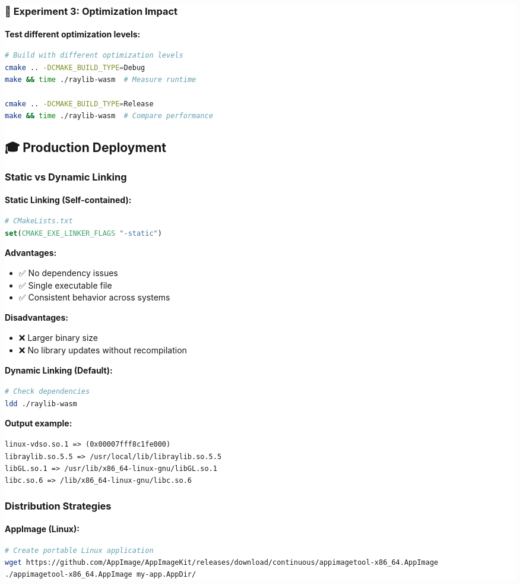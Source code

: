 ### 🎯 **Experiment 3: Optimization Impact**

**Test different optimization levels:**
```bash
# Build with different optimization levels
cmake .. -DCMAKE_BUILD_TYPE=Debug
make && time ./raylib-wasm  # Measure runtime

cmake .. -DCMAKE_BUILD_TYPE=Release  
make && time ./raylib-wasm  # Compare performance
```

## 🎓 Production Deployment

### Static vs Dynamic Linking

**Static Linking (Self-contained):**
```cmake
# CMakeLists.txt
set(CMAKE_EXE_LINKER_FLAGS "-static")
```

**Advantages:**
- ✅ No dependency issues
- ✅ Single executable file
- ✅ Consistent behavior across systems

**Disadvantages:**
- ❌ Larger binary size
- ❌ No library updates without recompilation

**Dynamic Linking (Default):**
```bash
# Check dependencies
ldd ./raylib-wasm
```

**Output example:**
```
linux-vdso.so.1 => (0x00007fff8c1fe000)
libraylib.so.5.5 => /usr/local/lib/libraylib.so.5.5
libGL.so.1 => /usr/lib/x86_64-linux-gnu/libGL.so.1
libc.so.6 => /lib/x86_64-linux-gnu/libc.so.6
```

### Distribution Strategies

**AppImage (Linux):**
```bash
# Create portable Linux application
wget https://github.com/AppImage/AppImageKit/releases/download/continuous/appimagetool-x86_64.AppImage
./appimagetool-x86_64.AppImage my-app.AppDir/
```
